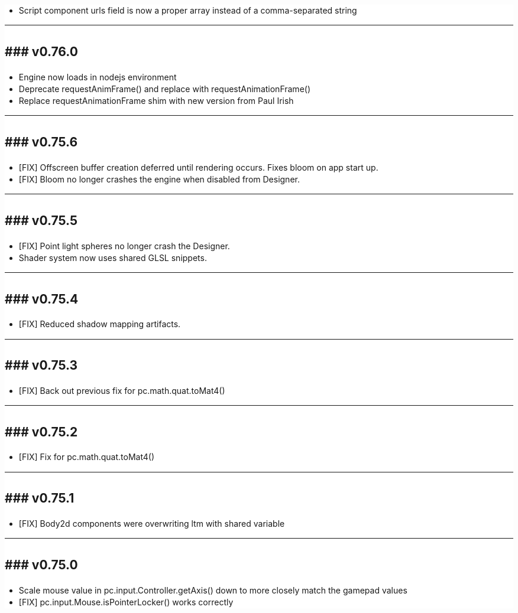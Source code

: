 * Script component urls field is now a proper array instead of a comma-separated string

-------
### v0.76.0
-------
* Engine now loads in nodejs environment
* Deprecate requestAnimFrame() and replace with requestAnimationFrame()
* Replace requestAnimationFrame shim with new version from Paul Irish

-------
### v0.75.6
-------
* [FIX] Offscreen buffer creation deferred until rendering occurs. Fixes bloom on app start up.
* [FIX] Bloom no longer crashes the engine when disabled from Designer.

-------
### v0.75.5
-------
* [FIX] Point light spheres no longer crash the Designer.
* Shader system now uses shared GLSL snippets.

-------
### v0.75.4
-------
* [FIX] Reduced shadow mapping artifacts.

-------
### v0.75.3
-------
* [FIX] Back out previous fix for pc.math.quat.toMat4()

-------
### v0.75.2
-------
* [FIX] Fix for pc.math.quat.toMat4()

-------
### v0.75.1
-------
* [FIX] Body2d components were overwriting ltm with shared variable

-------
### v0.75.0
-------
* Scale mouse value in pc.input.Controller.getAxis() down to more closely match the gamepad values
* [FIX] pc.input.Mouse.isPointerLocker() works correctly
